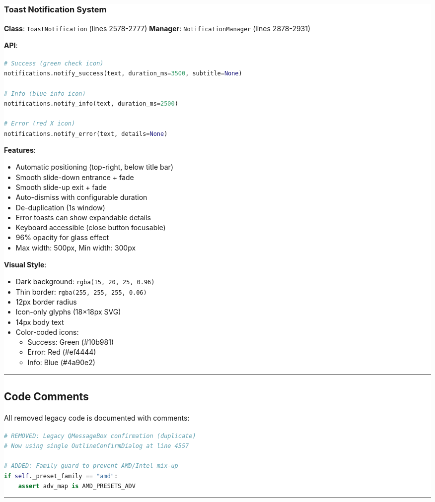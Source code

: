 ### Toast Notification System

**Class**: `ToastNotification` (lines 2578-2777)
**Manager**: `NotificationManager` (lines 2878-2931)

**API**:
```python
# Success (green check icon)
notifications.notify_success(text, duration_ms=3500, subtitle=None)

# Info (blue info icon)
notifications.notify_info(text, duration_ms=2500)

# Error (red X icon)
notifications.notify_error(text, details=None)
```

**Features**:
- Automatic positioning (top-right, below title bar)
- Smooth slide-down entrance + fade
- Smooth slide-up exit + fade
- Auto-dismiss with configurable duration
- De-duplication (1s window)
- Error toasts can show expandable details
- Keyboard accessible (close button focusable)
- 96% opacity for glass effect
- Max width: 500px, Min width: 300px

**Visual Style**:
- Dark background: `rgba(15, 20, 25, 0.96)`
- Thin border: `rgba(255, 255, 255, 0.06)`
- 12px border radius
- Icon-only glyphs (18×18px SVG)
- 14px body text
- Color-coded icons:
  - Success: Green (#10b981)
  - Error: Red (#ef4444)
  - Info: Blue (#4a90e2)

---

## Code Comments

All removed legacy code is documented with comments:

```python
# REMOVED: Legacy QMessageBox confirmation (duplicate)
# Now using single OutlineConfirmDialog at line 4557

# ADDED: Family guard to prevent AMD/Intel mix-up
if self._preset_family == "amd":
    assert adv_map is AMD_PRESETS_ADV
```

---